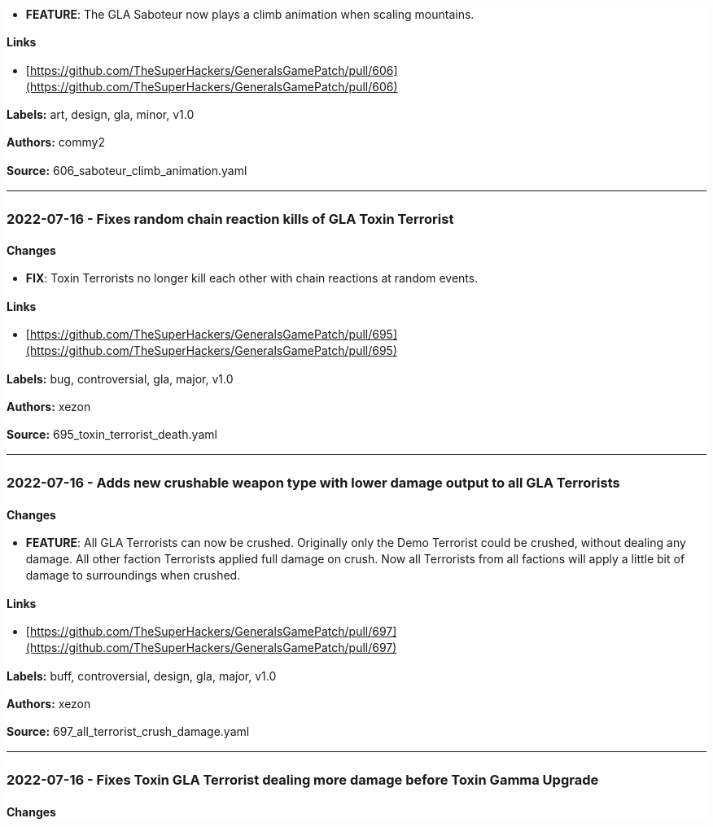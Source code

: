 - **FEATURE**: The GLA Saboteur now plays a climb animation when scaling mountains.

**Links**

- [https://github.com/TheSuperHackers/GeneralsGamePatch/pull/606](https://github.com/TheSuperHackers/GeneralsGamePatch/pull/606)

**Labels:** art, design, gla, minor, v1.0

**Authors:** commy2

**Source:** 606_saboteur_climb_animation.yaml

---
### 2022-07-16 - Fixes random chain reaction kills of GLA Toxin Terrorist <a name='link__20220716__695_toxin_terrorist_death'></a>
**Changes**

- **FIX**: Toxin Terrorists no longer kill each other with chain reactions at random events.

**Links**

- [https://github.com/TheSuperHackers/GeneralsGamePatch/pull/695](https://github.com/TheSuperHackers/GeneralsGamePatch/pull/695)

**Labels:** bug, controversial, gla, major, v1.0

**Authors:** xezon

**Source:** 695_toxin_terrorist_death.yaml

---
### 2022-07-16 - Adds new crushable weapon type with lower damage output to all GLA Terrorists <a name='link__20220716__697_all_terrorist_crush_damage'></a>
**Changes**

- **FEATURE**: All GLA Terrorists can now be crushed. Originally only the Demo Terrorist could be crushed, without dealing any damage. All other faction Terrorists applied full damage on crush. Now all Terrorists from all factions will apply a little bit of damage to surroundings when crushed.

**Links**

- [https://github.com/TheSuperHackers/GeneralsGamePatch/pull/697](https://github.com/TheSuperHackers/GeneralsGamePatch/pull/697)

**Labels:** buff, controversial, design, gla, major, v1.0

**Authors:** xezon

**Source:** 697_all_terrorist_crush_damage.yaml

---
### 2022-07-16 - Fixes Toxin GLA Terrorist dealing more damage before Toxin Gamma Upgrade <a name='link__20220716__699_toxin_terrorist_damage'></a>
**Changes**

